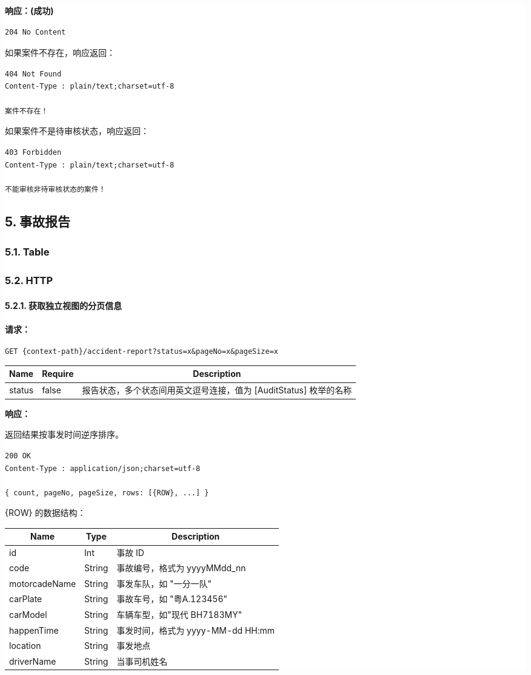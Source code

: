 **响应：(成功)**

```
204 No Content
```

如果案件不存在，响应返回：

```
404 Not Found
Content-Type : plain/text;charset=utf-8

案件不存在！
```

如果案件不是待审核状态，响应返回：

```
403 Forbidden
Content-Type : plain/text;charset=utf-8

不能审核非待审核状态的案件！
```

## 5. 事故报告

### 5.1. Table

### 5.2. HTTP

#### 5.2.1. 获取独立视图的分页信息

**请求：**

```
GET {context-path}/accident-report?status=x&pageNo=x&pageSize=x
```

Name   | Require | Description
-------|---------|-------------
status | false   | 报告状态，多个状态间用英文逗号连接，值为 [AuditStatus] 枚举的名称

**响应：**

返回结果按事发时间逆序排序。

```
200 OK
Content-Type : application/json;charset=utf-8

{ count, pageNo, pageSize, rows: [{ROW}, ...] }
```

{ROW} 的数据结构：

| Name                    | Type    | Description
|-------------------------|---------|-------------
| id                      | Int     | 事故 ID
| code                    | String  | 事故编号，格式为 yyyyMMdd_nn
| motorcadeName           | String  | 事发车队，如 "一分一队"
| carPlate                | String  | 事故车号，如 "粤A.123456"
| carModel                | String  | 车辆车型，如"现代 BH7183MY"
| happenTime              | String  | 事发时间，格式为 yyyy-MM-dd HH:mm
| location                | String  | 事发地点
| driverName              | String  | 当事司机姓名

[simter-operation]: https://github.com/simter/simter-operation
